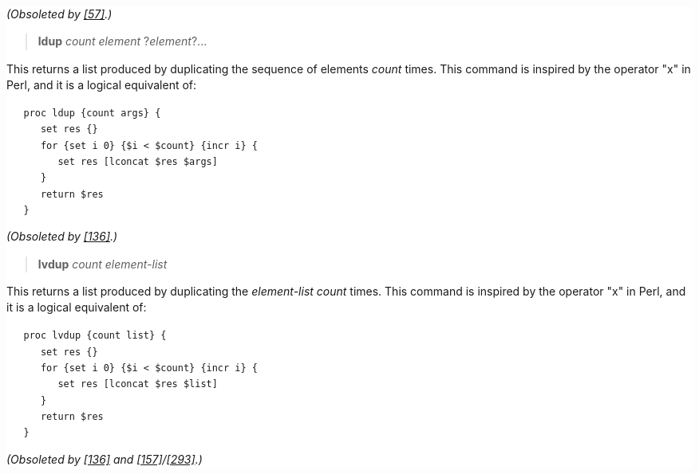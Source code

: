 _\(Obsoleted by [[57]](57.md).\)_

 > **ldup** _count element_ ?_element_?...

This returns a list produced by duplicating the sequence of elements _count_
times. This command is inspired by the operator "x" in Perl, and it is a
logical equivalent of:

	   proc ldup {count args} {
	      set res {}
	      for {set i 0} {$i < $count} {incr i} {
	         set res [lconcat $res $args]
	      }
	      return $res
	   }

_\(Obsoleted by [[136]](136.md).\)_

 > **lvdup** _count element-list_

This returns a list produced by duplicating the _element-list count_ times.
This command is inspired by the operator "x" in Perl, and it is a logical
equivalent of:

	   proc lvdup {count list} {
	      set res {}
	      for {set i 0} {$i < $count} {incr i} {
	         set res [lconcat $res $list]
	      }
	      return $res
	   }

_\(Obsoleted by [[136]](136.md) and [[157]](157.md)/[[293]](293.md).\)_

